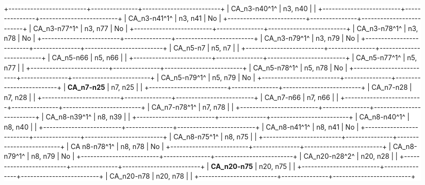 +-------------------------+---------------+-------------------------+
| CA\_n3-n40^1^           | n3, n40       |                         |
+-------------------------+---------------+-------------------------+
| CA\_n3-n41^1^           | n3, n41       | No                      |
+-------------------------+---------------+-------------------------+
| CA\_n3-n77^1^           | n3, n77       | No                      |
+-------------------------+---------------+-------------------------+
| CA\_n3-n78^1^           | n3, n78       | No                      |
+-------------------------+---------------+-------------------------+
| CA\_n3-n79^1^           | n3, n79       | No                      |
+-------------------------+---------------+-------------------------+
| CA\_n5-n7               | n5, n7        |                         |
+-------------------------+---------------+-------------------------+
| CA\_n5-n66              | n5, n66       |                         |
+-------------------------+---------------+-------------------------+
| CA\_n5-n77^1^           | n5, n77       |                         |
+-------------------------+---------------+-------------------------+
| CA\_n5-n78^1^           | n5, n78       | No                      |
+-------------------------+---------------+-------------------------+
| CA\_n5-n79^1^           | n5, n79       | No                      |
+-------------------------+---------------+-------------------------+
| **CA\_n7-n25**          | n7, n25       |                         |
+-------------------------+---------------+-------------------------+
| CA\_n7-n28              | n7, n28       |                         |
+-------------------------+---------------+-------------------------+
| CA\_n7-n66              | n7, n66       |                         |
+-------------------------+---------------+-------------------------+
| CA\_n7-n78^1^           | n7, n78       |                         |
+-------------------------+---------------+-------------------------+
| CA\_n8-n39^1^           | n8, n39       |                         |
+-------------------------+---------------+-------------------------+
| CA\_n8-n40^1^           | n8, n40       |                         |
+-------------------------+---------------+-------------------------+
| CA\_n8-n41^1^           | n8, n41       | No                      |
+-------------------------+---------------+-------------------------+
| CA\_n8-n75^1^           | n8, n75       |                         |
+-------------------------+---------------+-------------------------+
| CA n8-n78^1^            | n8, n78       | No                      |
+-------------------------+---------------+-------------------------+
| CA\_n8-n79^1^           | n8, n79       | No                      |
+-------------------------+---------------+-------------------------+
| CA\_n20-n28^2^          | n20, n28      |                         |
+-------------------------+---------------+-------------------------+
| **CA\_n20-n75**         | n20, n75      |                         |
+-------------------------+---------------+-------------------------+
| CA\_n20-n78             | n20, n78      |                         |
+-------------------------+---------------+-------------------------+
